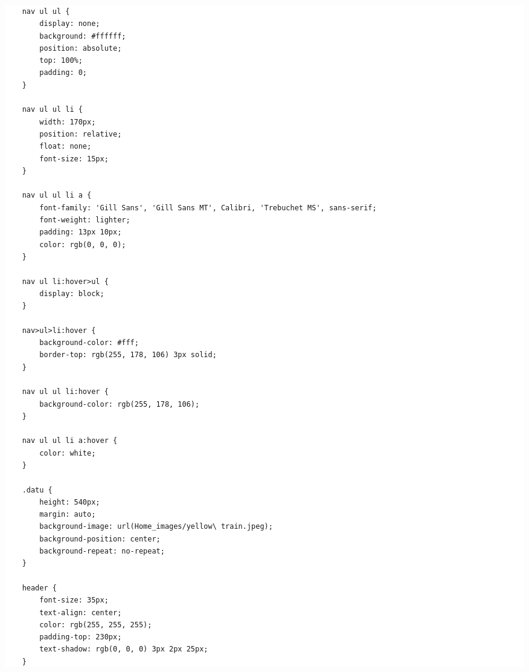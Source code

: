         nav ul ul {
            display: none;
            background: #ffffff;
            position: absolute;
            top: 100%;
            padding: 0;
        }

        nav ul ul li {
            width: 170px;
            position: relative;
            float: none;
            font-size: 15px;
        }

        nav ul ul li a {
            font-family: 'Gill Sans', 'Gill Sans MT', Calibri, 'Trebuchet MS', sans-serif;
            font-weight: lighter;
            padding: 13px 10px;
            color: rgb(0, 0, 0);
        }

        nav ul li:hover>ul {
            display: block;
        }

        nav>ul>li:hover {
            background-color: #fff;
            border-top: rgb(255, 178, 106) 3px solid;
        }

        nav ul ul li:hover {
            background-color: rgb(255, 178, 106);
        }

        nav ul ul li a:hover {
            color: white;
        }

        .datu {
            height: 540px;
            margin: auto;
            background-image: url(Home_images/yellow\ train.jpeg);
            background-position: center;
            background-repeat: no-repeat;
        }

        header {
            font-size: 35px;
            text-align: center;
            color: rgb(255, 255, 255);
            padding-top: 230px;
            text-shadow: rgb(0, 0, 0) 3px 2px 25px;
        }
